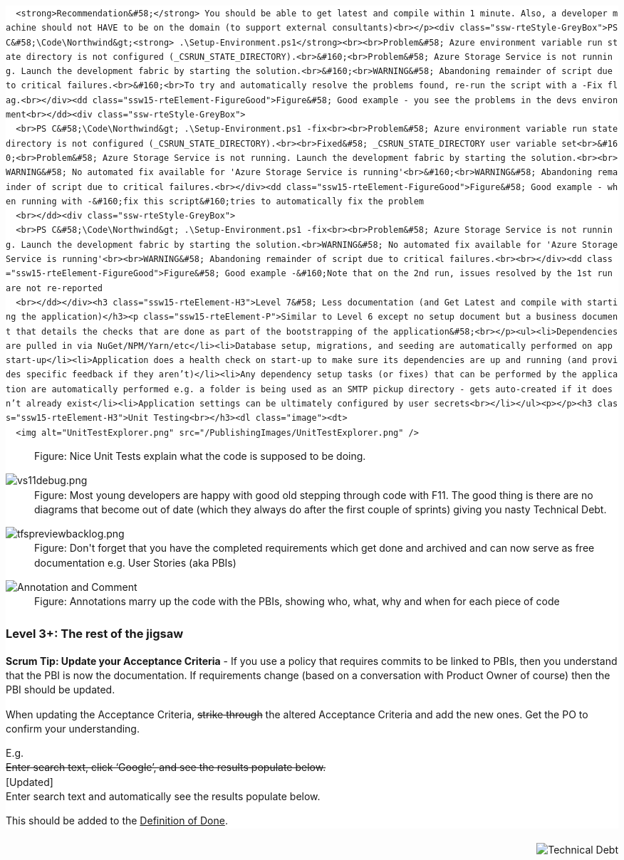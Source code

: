       <strong>Recommendation&#58;</strong> You should be able to get latest and compile within 1 minute. Also, a developer machine should not HAVE to be on the domain (to support external consultants)<br></p><div class="ssw-rteStyle-GreyBox">PS C&#58;\Code\Northwind&gt;<strong> .\Setup-Environment.ps1</strong><br><br>Problem&#58; Azure environment variable run state directory is not configured (_CSRUN_STATE_DIRECTORY).<br>&#160;<br>Problem&#58; Azure Storage Service is not running. Launch the development fabric by starting the solution.<br>&#160;<br>WARNING&#58; Abandoning remainder of script due to critical failures.<br>&#160;<br>To try and automatically resolve the problems found, re-run the script with a -Fix flag.<br></div><dd class="ssw15-rteElement-FigureGood">Figure&#58; Good example - you see the problems in the devs environment<br></dd><div class="ssw-rteStyle-GreyBox">
      <br>PS C&#58;\Code\Northwind&gt; .\Setup-Environment.ps1 -fix<br><br>Problem&#58; Azure environment variable run state directory is not configured (_CSRUN_STATE_DIRECTORY).<br><br>Fixed&#58; _CSRUN_STATE_DIRECTORY user variable set<br>&#160;<br>Problem&#58; Azure Storage Service is not running. Launch the development fabric by starting the solution.<br><br>WARNING&#58; No automated fix available for 'Azure Storage Service is running'<br>&#160;<br>WARNING&#58; Abandoning remainder of script due to critical failures.<br></div><dd class="ssw15-rteElement-FigureGood">Figure&#58; Good example - when running with -&#160;fix this script&#160;tries to automatically fix the problem 
      <br></dd><div class="ssw-rteStyle-GreyBox">
      <br>PS C&#58;\Code\Northwind&gt; .\Setup-Environment.ps1 -fix<br><br>Problem&#58; Azure Storage Service is not running. Launch the development fabric by starting the solution.<br>WARNING&#58; No automated fix available for 'Azure Storage Service is running'<br><br>WARNING&#58; Abandoning remainder of script due to critical failures.<br><br></div><dd class="ssw15-rteElement-FigureGood">Figure&#58; Good example -&#160;Note that on the 2nd run, issues resolved by the 1st run are not re-reported 
      <br></dd></div><h3 class="ssw15-rteElement-H3">Level 7&#58; Less documentation (and Get Latest and compile with starting the application)</h3><p class="ssw15-rteElement-P">Similar to Level 6 except no setup document but a business document that details the checks that are done as part of the bootstrapping of the application&#58;<br></p><ul><li>Dependencies are pulled in via NuGet/NPM/Yarn/etc</li><li>Database setup, migrations, and seeding are automatically performed on app start-up</li><li>Application does a health check on start-up to make sure its dependencies are up and running (and provides specific feedback if they aren’t)</li><li>Any dependency setup tasks (or fixes) that can be performed by the application are automatically performed e.g. a folder is being used as an SMTP pickup directory - gets auto-created if it doesn’t already exist</li><li>Application settings can be ultimately configured by user secrets<br></li></ul><p></p><h3 class="ssw15-rteElement-H3">Unit Testing<br></h3><dl class="image"><dt> 
      <img alt="UnitTestExplorer.png" src="/PublishingImages/UnitTestExplorer.png" /> 
   </dt><dd>Figure&#58; Nice Unit Tests explain what the code is supposed to be doing.</dd></dl><dl class="image"><dt> 
      <img alt="vs11debug.png" src="/PublishingImages/VS11Debug.png" /> 
   </dt><dd>Figure&#58; Most young developers are happy with good old stepping through code with F11. The good thing is there are no diagrams that become out of date (which they always do after the first couple of sprints) giving you nasty Technical Debt.</dd></dl><dl class="image"><dt> 
      <img alt="tfspreviewbacklog.png" src="/PublishingImages/TFSPreviewBacklog.jpg" /> 
   </dt><dd>Figure&#58; Don't forget that you have the completed requirements which get done and archived and can now serve as free documentation&#160;e.g. User Stories (aka PBIs)</dd></dl><dl class="image"><dt> 
      <img alt="Annotation and Comment" src="/PublishingImages/9c0cea_AnnotationAndComment.jpg" /> 
   </dt><dd>Figure&#58; Annotations marry up the code with the PBIs, showing who, what, why and when for each piece of code<br></dd></dl><h3>Level 3+&#58; The rest of the jigsaw</h3><div class="greyBox"><p> 
      <b>Scrum Tip&#58; Update your Acceptance Criteria</b> - If you use a policy that requires commits to be linked to PBIs, then you understand that the PBI is now the documentation. If requirements change (based on a conversation with Product Owner of course) then the PBI should be updated.</p><p>When updating the Acceptance Criteria, 
      <s>strike through</s> the altered Acceptance Criteria and add the new ones. Get the PO to confirm your understanding. 
      <br></p><p>E.g.<br><s>Enter search text, click ‘Google’, and see the results populate below.</s><br>[Updated]<br>Enter search text and automatically see the results populate below.</p><p>This should be added to the 
      <a href="/_layouts/15/FIXUPREDIRECT.ASPX?WebId=3dfc0e07-e23a-4cbb-aac2-e778b71166a2&amp;TermSetId=07da3ddf-0924-4cd2-a6d4-a4809ae20160&amp;TermId=6449ae79-ba88-447e-aa48-36173029a2af">Definition of Done</a>.</p></div><div class="greyBox" style="margin-top&#58;20px;">
   <img class="ms-rteCustom-ImageArea" alt="Technical Debt" src="/PublishingImages/Debt.jpg" style="float&#58;right;" /> 
